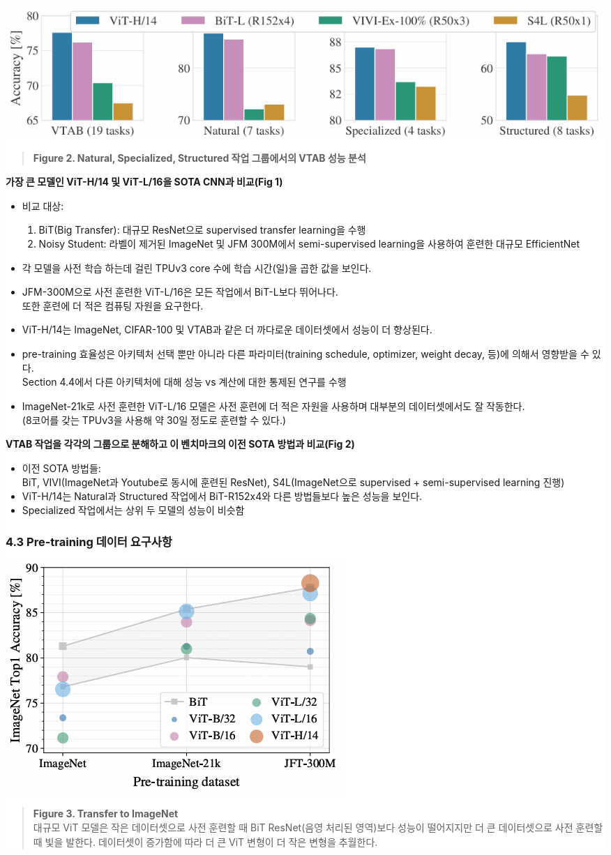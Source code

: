 ![alt text](./images/Fig2.png)
> **Figure 2. Natural, Specialized, Structured 작업 그룹에서의 VTAB 성능 분석**

**가장 큰 모델인 ViT-H/14 및 ViT-L/16을 SOTA CNN과 비교(Fig 1)**
- 비교 대상:
    1. BiT(Big Transfer): 대규모 ResNet으로 supervised transfer learning을 수행
    2. Noisy Student: 라벨이 제거된 ImageNet 및 JFM 300M에서 semi-supervised learning을 사용하여 훈련한 대규모 EfficientNet

- 각 모델을 사전 학습 하는데 걸린 TPUv3 core 수에 학습 시간(일)을 곱한 값을 보인다.
- JFM-300M으로 사전 훈련한 ViT-L/16은 모든 작업에서 BiT-L보다 뛰어나다.  
또한 훈련에 더 적은 컴퓨팅 자원을 요구한다.
- ViT-H/14는 ImageNet, CIFAR-100 및 VTAB과 같은 더 까다로운 데이터셋에서 성능이 더 향상된다.
- pre-training 효율성은 아키텍처 선택 뿐만 아니라 다른 파라미터(training schedule, optimizer, weight decay, 등)에 의해서 영향받을 수 있다.  
Section 4.4에서 다른 아키텍처에 대해 성능 vs 계산에 대한 통제된 연구를 수행
- ImageNet-21k로 사전 훈련한 ViT-L/16 모델은 사전 훈련에 더 적은 자원을 사용하며 대부분의 데이터셋에서도 잘 작동한다.  
(8코어를 갖는 TPUv3을 사용해 약 30일 정도로 훈련할 수 있다.)

**VTAB 작업을 각각의 그룹으로 분해하고 이 벤치마크의 이전 SOTA 방법과 비교(Fig 2)**
- 이전 SOTA 방법들:  
BiT, VIVI(ImageNet과 Youtube로 동시에 훈련된 ResNet), S4L(ImageNet으로 supervised + semi-supervised learning 진행)
- ViT-H/14는 Natural과 Structured 작업에서 BiT-R152x4와 다른 방법들보다 높은 성능을 보인다.
- Specialized 작업에서는 상위 두 모델의 성능이 비슷함

### 4.3 Pre-training 데이터 요구사항

![alt text](./images/Fig3.png)
> **Figure 3. Transfer to ImageNet**  
> 대규모 ViT 모델은 작은 데이터셋으로 사전 훈련할 때 BiT ResNet(음영 처리된 영역)보다 성능이 떨어지지만 더 큰 데이터셋으로 사전 훈련할 때 빛을 발한다.
> 데이터셋이 증가함에 따라 더 큰 ViT 변형이 더 작은 변형을 추월한다.
